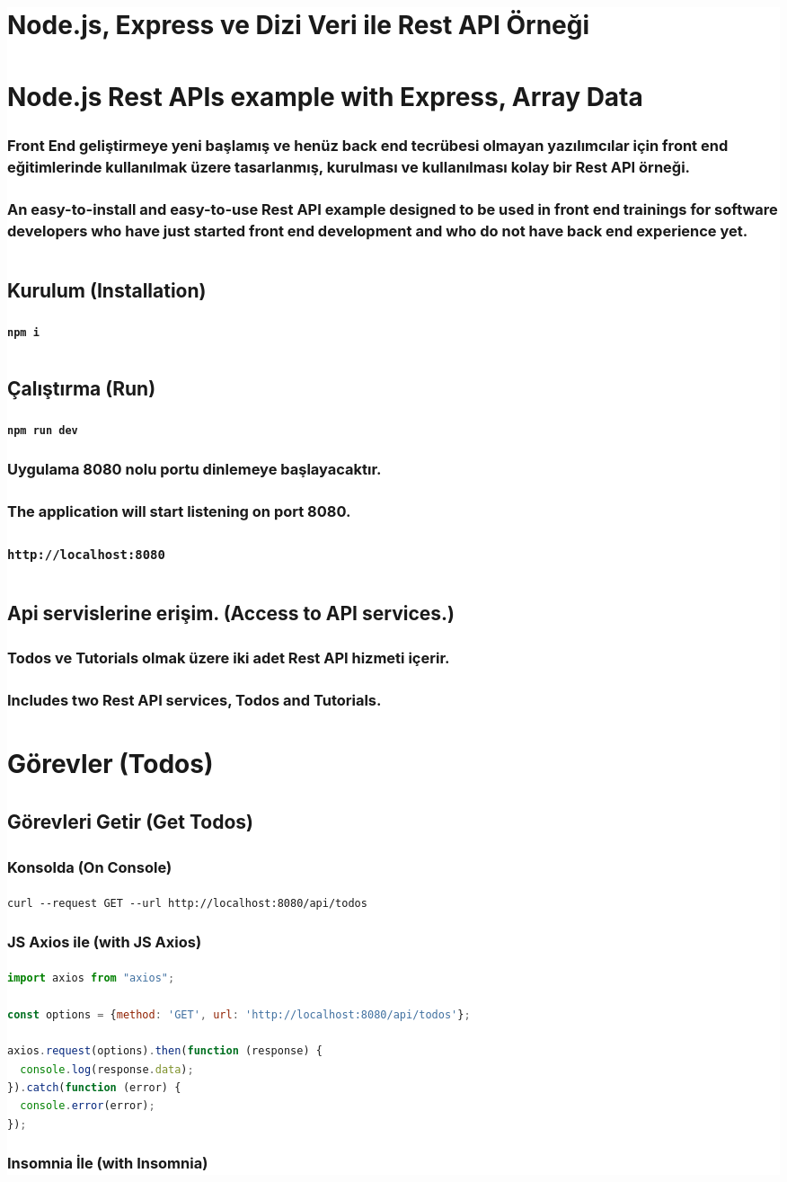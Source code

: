 # Node.js, Express ve Dizi Veri ile Rest API Örneği
# Node.js Rest APIs example with Express, Array Data
### Front End geliştirmeye yeni başlamış ve henüz back end tecrübesi olmayan yazılımcılar için front end eğitimlerinde kullanılmak üzere tasarlanmış, kurulması ve kullanılması kolay bir Rest API örneği.
### An easy-to-install and easy-to-use Rest API example designed to be used in front end trainings for software developers who have just started front end development and who do not have back end experience yet.
#
## Kurulum (Installation)
#### `npm i`
#
## Çalıştırma (Run)
#### `npm run dev`
### Uygulama 8080 nolu portu dinlemeye başlayacaktır.
### The application will start listening on port 8080.
### `http://localhost:8080`
#
## Api servislerine erişim. (Access to API services.)
### Todos ve Tutorials olmak üzere iki adet Rest API hizmeti içerir. 
### Includes two Rest API services, Todos and Tutorials.
#
# Görevler (Todos)
## Görevleri Getir (Get Todos)
### Konsolda (On Console)
````
curl --request GET --url http://localhost:8080/api/todos
````
### JS Axios ile (with JS Axios)
```js
import axios from "axios";

const options = {method: 'GET', url: 'http://localhost:8080/api/todos'};

axios.request(options).then(function (response) {
  console.log(response.data);
}).catch(function (error) {
  console.error(error);
});
```
### Insomnia İle (with Insomnia)
